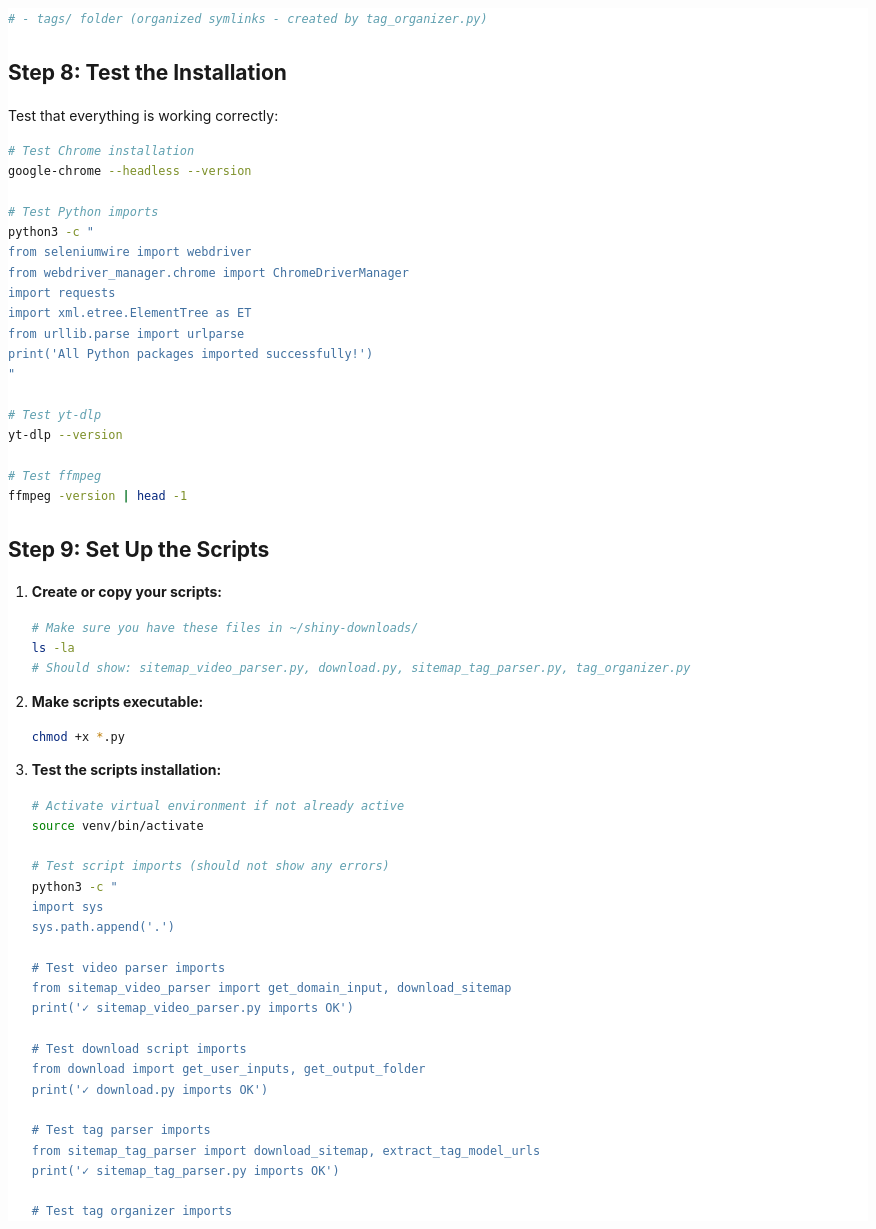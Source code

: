 ```bash
# - tags/ folder (organized symlinks - created by tag_organizer.py)
```

## Step 8: Test the Installation

Test that everything is working correctly:

```bash
# Test Chrome installation
google-chrome --headless --version

# Test Python imports
python3 -c "
from seleniumwire import webdriver
from webdriver_manager.chrome import ChromeDriverManager
import requests
import xml.etree.ElementTree as ET
from urllib.parse import urlparse
print('All Python packages imported successfully!')
"

# Test yt-dlp
yt-dlp --version

# Test ffmpeg
ffmpeg -version | head -1
```

## Step 9: Set Up the Scripts

1. **Create or copy your scripts:**
   ```bash
   # Make sure you have these files in ~/shiny-downloads/
   ls -la
   # Should show: sitemap_video_parser.py, download.py, sitemap_tag_parser.py, tag_organizer.py
   ```

2. **Make scripts executable:**
   ```bash
   chmod +x *.py
   ```

3. **Test the scripts installation:**
   ```bash
   # Activate virtual environment if not already active
   source venv/bin/activate
   
   # Test script imports (should not show any errors)
   python3 -c "
   import sys
   sys.path.append('.')
   
   # Test video parser imports
   from sitemap_video_parser import get_domain_input, download_sitemap
   print('✓ sitemap_video_parser.py imports OK')
   
   # Test download script imports  
   from download import get_user_inputs, get_output_folder
   print('✓ download.py imports OK')
   
   # Test tag parser imports
   from sitemap_tag_parser import download_sitemap, extract_tag_model_urls
   print('✓ sitemap_tag_parser.py imports OK')
   
   # Test tag organizer imports
   ```